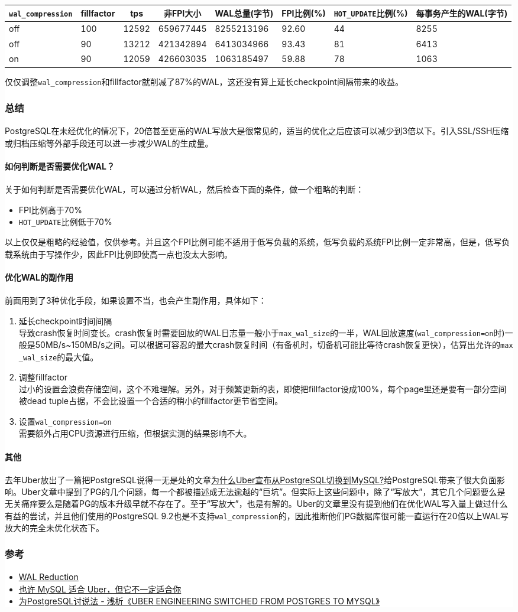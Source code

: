|`wal_compression`|fillfactor  |tps   |非FPI大小  |WAL总量(字节)|FPI比例(%)|`HOT_UPDATE`比例(%)|每事务产生的WAL(字节)|
|-----------------|------------|------|----------|------------|---------|-------------------|-------------------|
|off              |100         |12592 |659677445 |8255213196  | 92.60   |  44               |8255               |
|off              |90          |13212 |421342894 |6413034966  | 93.43   |  81               |6413               |
|on               |90          |12059 |426603035 |1063185497  | 59.88   |  78               |1063               |

仅仅调整`wal_compression`和fillfactor就削减了87%的WAL，这还没有算上延长checkpoint间隔带来的收益。



### 总结

PostgreSQL在未经优化的情况下，20倍甚至更高的WAL写放大是很常见的，适当的优化之后应该可以减少到3倍以下。引入SSL/SSH压缩或归档压缩等外部手段还可以进一步减少WAL的生成量。

#### 如何判断是否需要优化WAL？

关于如何判断是否需要优化WAL，可以通过分析WAL，然后检查下面的条件，做一个粗略的判断：

- FPI比例高于70%
- `HOT_UPDATE`比例低于70%

以上仅仅是粗略的经验值，仅供参考。并且这个FPI比例可能不适用于低写负载的系统，低写负载的系统FPI比例一定非常高，但是，低写负载系统由于写操作少，因此FPI比例即使高一点也没太大影响。

#### 优化WAL的副作用

前面用到了3种优化手段，如果设置不当，也会产生副作用，具体如下：

1. 延长checkpoint时间间隔  
	导致crash恢复时间变长。crash恢复时需要回放的WAL日志量一般小于`max_wal_size`的一半，WAL回放速度(`wal_compression=on`时)一般是50MB/s~150MB/s之间。可以根据可容忍的最大crash恢复时间（有备机时，切备机可能比等待crash恢复更快），估算出允许的`max_wal_size`的最大值。

2. 调整fillfactor  
	过小的设置会浪费存储空间，这个不难理解。另外，对于频繁更新的表，即使把fillfactor设成100%，每个page里还是要有一部分空间被dead tuple占据，不会比设置一个合适的稍小的fillfactor更节省空间。

3. 设置`wal_compression=on`  
	需要额外占用CPU资源进行压缩，但根据实测的结果影响不大。


#### 其他

去年Uber放出了一篇把PostgreSQL说得一无是处的文章[为什么Uber宣布从PostgreSQL切换到MySQL?](http://www.tuicool.com/articles/Zn2yeuu)给PostgreSQL带来了很大负面影响。Uber文章中提到了PG的几个问题，每一个都被描述成无法逾越的“巨坑”。但实际上这些问题中，除了“写放大”，其它几个问题要么是无关痛痒要么是随着PG的版本升级早就不存在了。至于“写放大”，也是有解的。Uber的文章里没有提到他们在优化WAL写入量上做过什么有益的尝试，并且他们使用的PostgreSQL 9.2也是不支持`wal_compression`的，因此推断他们PG数据库很可能一直运行在20倍以上WAL写放大的完全未优化状态下。


### 参考

- [WAL Reduction](http://www.pgcon.org/2016/schedule/events/947.en.html)
- [也许 MySQL 适合 Uber，但它不一定适合你](http://blog.jobbole.com/111058/)
- [为PostgreSQL讨说法 - 浅析《UBER ENGINEERING SWITCHED FROM POSTGRES TO MYSQL》](https://yq.aliyun.com/articles/58421)

